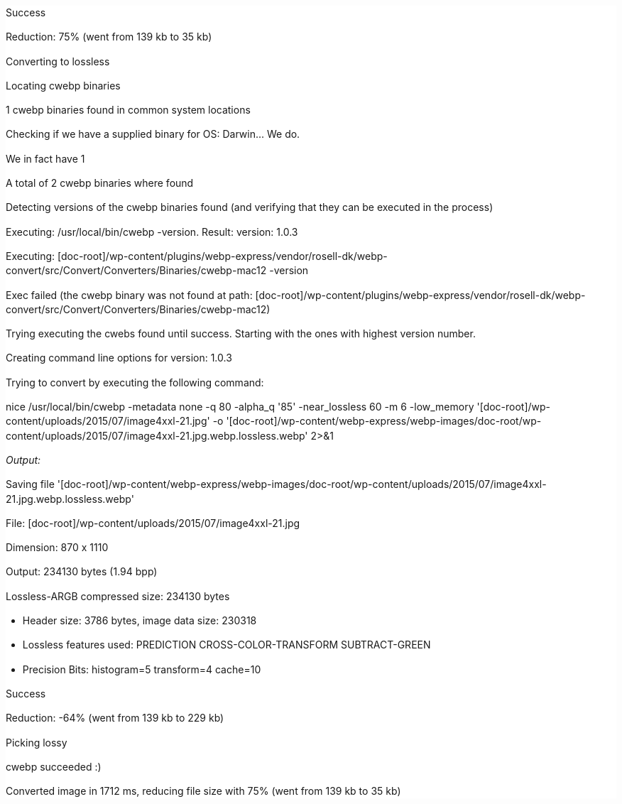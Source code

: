 Success

Reduction: 75% (went from 139 kb to 35 kb)


Converting to lossless

Locating cwebp binaries

1 cwebp binaries found in common system locations

Checking if we have a supplied binary for OS: Darwin... We do.

We in fact have 1

A total of 2 cwebp binaries where found

Detecting versions of the cwebp binaries found (and verifying that they can be executed in the process)

Executing: /usr/local/bin/cwebp -version. Result: version: 1.0.3

Executing: [doc-root]/wp-content/plugins/webp-express/vendor/rosell-dk/webp-convert/src/Convert/Converters/Binaries/cwebp-mac12 -version

Exec failed (the cwebp binary was not found at path: [doc-root]/wp-content/plugins/webp-express/vendor/rosell-dk/webp-convert/src/Convert/Converters/Binaries/cwebp-mac12)

Trying executing the cwebs found until success. Starting with the ones with highest version number.

Creating command line options for version: 1.0.3

Trying to convert by executing the following command:

nice /usr/local/bin/cwebp -metadata none -q 80 -alpha_q '85' -near_lossless 60 -m 6 -low_memory '[doc-root]/wp-content/uploads/2015/07/image4xxl-21.jpg' -o '[doc-root]/wp-content/webp-express/webp-images/doc-root/wp-content/uploads/2015/07/image4xxl-21.jpg.webp.lossless.webp' 2>&1


*Output:* 

Saving file '[doc-root]/wp-content/webp-express/webp-images/doc-root/wp-content/uploads/2015/07/image4xxl-21.jpg.webp.lossless.webp'

File:      [doc-root]/wp-content/uploads/2015/07/image4xxl-21.jpg

Dimension: 870 x 1110

Output:    234130 bytes (1.94 bpp)

Lossless-ARGB compressed size: 234130 bytes

  * Header size: 3786 bytes, image data size: 230318

  * Lossless features used: PREDICTION CROSS-COLOR-TRANSFORM SUBTRACT-GREEN

  * Precision Bits: histogram=5 transform=4 cache=10


Success

Reduction: -64% (went from 139 kb to 229 kb)


Picking lossy

cwebp succeeded :)


Converted image in 1712 ms, reducing file size with 75% (went from 139 kb to 35 kb)

